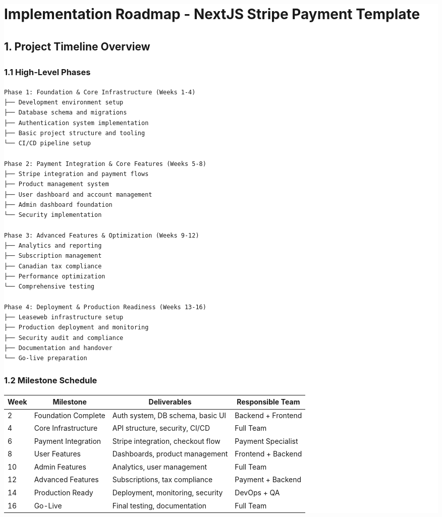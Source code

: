 # Implementation Roadmap - NextJS Stripe Payment Template

## 1. Project Timeline Overview

### 1.1 High-Level Phases

```
Phase 1: Foundation & Core Infrastructure (Weeks 1-4)
├── Development environment setup
├── Database schema and migrations
├── Authentication system implementation
├── Basic project structure and tooling
└── CI/CD pipeline setup

Phase 2: Payment Integration & Core Features (Weeks 5-8)
├── Stripe integration and payment flows
├── Product management system
├── User dashboard and account management
├── Admin dashboard foundation
└── Security implementation

Phase 3: Advanced Features & Optimization (Weeks 9-12)
├── Analytics and reporting
├── Subscription management
├── Canadian tax compliance
├── Performance optimization
└── Comprehensive testing

Phase 4: Deployment & Production Readiness (Weeks 13-16)
├── Leaseweb infrastructure setup
├── Production deployment and monitoring
├── Security audit and compliance
├── Documentation and handover
└── Go-live preparation
```

### 1.2 Milestone Schedule

| Week | Milestone | Deliverables | Responsible Team |
|------|-----------|--------------|------------------|
| 2 | Foundation Complete | Auth system, DB schema, basic UI | Backend + Frontend |
| 4 | Core Infrastructure | API structure, security, CI/CD | Full Team |
| 6 | Payment Integration | Stripe integration, checkout flow | Payment Specialist |
| 8 | User Features | Dashboards, product management | Frontend + Backend |
| 10 | Admin Features | Analytics, user management | Full Team |
| 12 | Advanced Features | Subscriptions, tax compliance | Payment + Backend |
| 14 | Production Ready | Deployment, monitoring, security | DevOps + QA |
| 16 | Go-Live | Final testing, documentation | Full Team |
